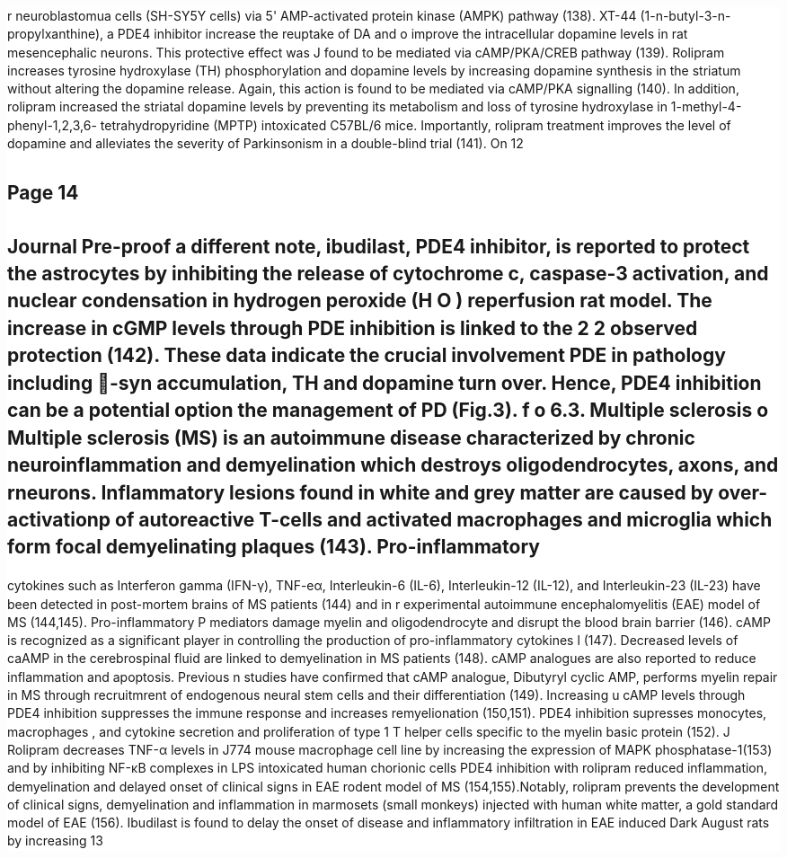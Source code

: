 r
neuroblastomua cells (SH-SY5Y cells) via 5' AMP-activated protein kinase (AMPK) pathway
(138). XT-44 (1-n-butyl-3-n-propylxanthine), a PDE4 inhibitor increase the reuptake of DA and
o
improve the intracellular dopamine levels in rat mesencephalic neurons. This protective effect was
J
found to be mediated via cAMP/PKA/CREB pathway (139). Rolipram increases tyrosine
hydroxylase (TH) phosphorylation and dopamine levels by increasing dopamine synthesis in the
striatum without altering the dopamine release. Again, this action is found to be mediated via
cAMP/PKA signalling (140). In addition, rolipram increased the striatal dopamine levels by
preventing its metabolism and loss of tyrosine hydroxylase in 1-methyl-4-phenyl-1,2,3,6-
tetrahydropyridine (MPTP) intoxicated C57BL/6 mice. Importantly, rolipram treatment improves
the level of dopamine and alleviates the severity of Parkinsonism in a double-blind trial (141). On
12

## Page 14

Journal Pre-proof
a different note, ibudilast, PDE4 inhibitor, is reported to protect the astrocytes by inhibiting the
release of cytochrome c, caspase-3 activation, and nuclear condensation in hydrogen peroxide
(H O ) reperfusion rat model. The increase in cGMP levels through PDE inhibition is linked to the
2 2
observed protection (142). These data indicate the crucial involvement PDE in pathology including
-syn accumulation, TH and dopamine turn over. Hence, PDE4 inhibition can be a potential option
the management of PD (Fig.3).
f
o
6.3. Multiple sclerosis
o
Multiple sclerosis (MS) is an autoimmune disease characterized by chronic neuroinflammation
and demyelination which destroys oligodendrocytes, axons, and rneurons. Inflammatory lesions
found in white and grey matter are caused by over-activationp of autoreactive T-cells and activated
macrophages and microglia which form focal demyelinating plaques (143). Pro-inflammatory
-
cytokines such as Interferon gamma (IFN-γ), TNF-eα, Interleukin-6 (IL-6), Interleukin-12 (IL-12),
and Interleukin-23 (IL-23) have been detected in post-mortem brains of MS patients (144) and in
r
experimental autoimmune encephalomyelitis (EAE) model of MS (144,145). Pro-inflammatory
P
mediators damage myelin and oligodendrocyte and disrupt the blood brain barrier (146). cAMP is
recognized as a significant player in controlling the production of pro-inflammatory cytokines
l
(147). Decreased levels of caAMP in the cerebrospinal fluid are linked to demyelination in MS
patients (148). cAMP analogues are also reported to reduce inflammation and apoptosis. Previous
n
studies have confirmed that cAMP analogue, Dibutyryl cyclic AMP, performs myelin repair in
MS through recruitmrent of endogenous neural stem cells and their differentiation (149). Increasing
u
cAMP levels through PDE4 inhibition suppresses the immune response and increases
remyelionation (150,151). PDE4 inhibition supresses monocytes, macrophages , and cytokine
secretion and proliferation of type 1 T helper cells specific to the myelin basic protein (152).
J
Rolipram decreases TNF-α levels in J774 mouse macrophage cell line by increasing the expression
of MAPK phosphatase-1(153) and by inhibiting NF-κB complexes in LPS intoxicated human
chorionic cells PDE4 inhibition with rolipram reduced inflammation, demyelination and delayed
onset of clinical signs in EAE rodent model of MS (154,155).Notably, rolipram prevents the
development of clinical signs, demyelination and inflammation in marmosets (small monkeys)
injected with human white matter, a gold standard model of EAE (156). Ibudilast is found to delay
the onset of disease and inflammatory infiltration in EAE induced Dark August rats by increasing
13
